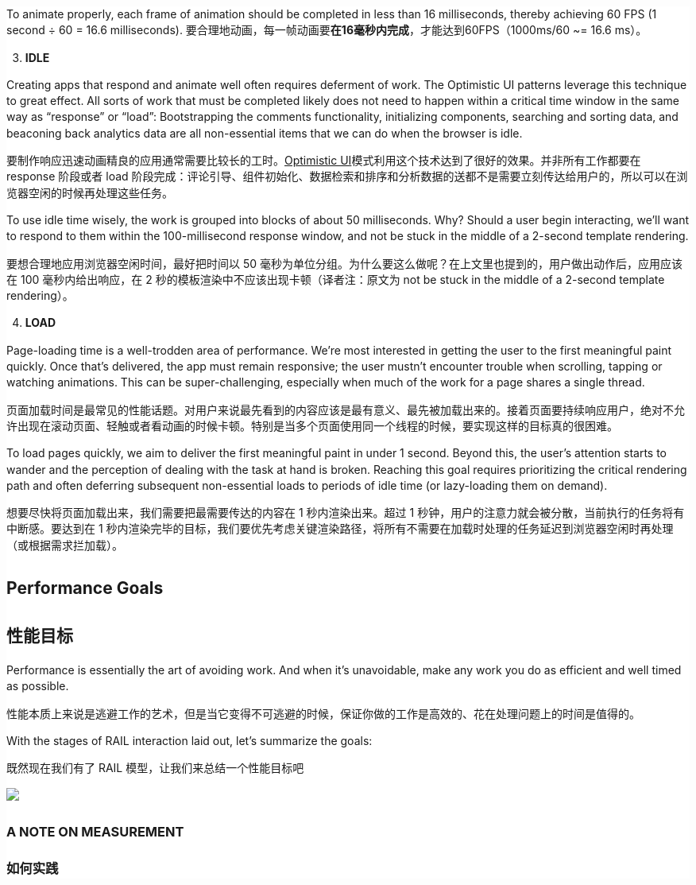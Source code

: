 To animate properly, each frame of animation should be completed in less than 16 milliseconds, thereby achieving 60 FPS (1 second ÷ 60 = 16.6 milliseconds).
要合理地动画，每一帧动画要**在16毫秒内完成**，才能达到60FPS（1000ms/60 ~= 16.6 ms）。

3. **IDLE**

Creating apps that respond and animate well often requires deferment of work. The Optimistic UI patterns leverage this technique to great effect. All sorts of work that must be completed likely does not need to happen within a critical time window in the same way as “response” or “load”: Bootstrapping the comments functionality, initializing components, searching and sorting data, and beaconing back analytics data are all non-essential items that we can do when the browser is idle.

要制作响应迅速动画精良的应用通常需要比较长的工时。[Optimistic UI](http://info.meteor.com/blog/optimistic-ui-with-meteor-latency-compensation)模式利用这个技术达到了很好的效果。并非所有工作都要在 response 阶段或者 load 阶段完成：评论引导、组件初始化、数据检索和排序和分析数据的送都不是需要立刻传达给用户的，所以可以在浏览器空闲的时候再处理这些任务。

To use idle time wisely, the work is grouped into blocks of about 50 milliseconds. Why? Should a user begin interacting, we’ll want to respond to them within the 100-millisecond response window, and not be stuck in the middle of a 2-second template rendering.

要想合理地应用浏览器空闲时间，最好把时间以 50 毫秒为单位分组。为什么要这么做呢？在上文里也提到的，用户做出动作后，应用应该在 100 毫秒内给出响应，在 2 秒的模板渲染中不应该出现卡顿（译者注：原文为 not be stuck in the middle of a 2-second template rendering）。

4. **LOAD**

Page-loading time is a well-trodden area of performance. We’re most interested in getting the user to the first meaningful paint quickly. Once that’s delivered, the app must remain responsive; the user mustn’t encounter trouble when scrolling, tapping or watching animations. This can be super-challenging, especially when much of the work for a page shares a single thread.

页面加载时间是最常见的性能话题。对用户来说最先看到的内容应该是最有意义、最先被加载出来的。接着页面要持续响应用户，绝对不允许出现在滚动页面、轻触或者看动画的时候卡顿。特别是当多个页面使用同一个线程的时候，要实现这样的目标真的很困难。

To load pages quickly, we aim to deliver the first meaningful paint in under 1 second. Beyond this, the user’s attention starts to wander and the perception of dealing with the task at hand is broken. Reaching this goal requires prioritizing the critical rendering path and often deferring subsequent non-essential loads to periods of idle time (or lazy-loading them on demand).

想要尽快将页面加载出来，我们需要把最需要传达的内容在 1 秒内渲染出来。超过 1 秒钟，用户的注意力就会被分散，当前执行的任务将有中断感。要达到在 1 秒内渲染完毕的目标，我们要优先考虑关键渲染路径，将所有不需要在加载时处理的任务延迟到浏览器空闲时再处理（或根据需求拦加载）。

## Performance Goals
## 性能目标

Performance is essentially the art of avoiding work. And when it’s unavoidable, make any work you do as efficient and well timed as possible.

性能本质上来说是逃避工作的艺术，但是当它变得不可逃避的时候，保证你做的工作是高效的、花在处理问题上的时间是值得的。

With the stages of RAIL interaction laid out, let’s summarize the goals:

既然现在我们有了 RAIL 模型，让我们来总结一个性能目标吧

![](images/rail/table.png)

### A NOTE ON MEASUREMENT
### 如何实践
